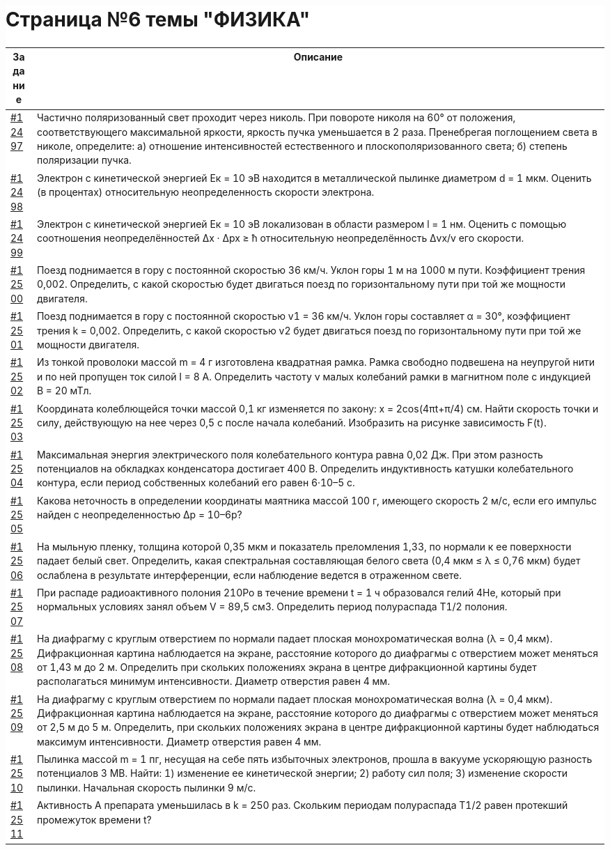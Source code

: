# Страница №6 темы "ФИЗИКА"

| Задание | Описание |
|---|---|
|[#12497](https://github.com/kolya5544/reshenie-zadach.com.ua/tree/master/%D1%84%D0%B8%D0%B7%D0%B8%D0%BA%D0%B0/db/12497.zip)|Частично поляризованный свет проходит через николь. При повороте николя на 60° от положения, соответствующего максимальной яркости, яркость пучка уменьшается в 2 раза. Пренебрегая поглощением света в николе, определите: а) отношение интенсивностей естественного и плоскополяризованного света; б) степень поляризации пучка.|
|[#12498](https://github.com/kolya5544/reshenie-zadach.com.ua/tree/master/%D1%84%D0%B8%D0%B7%D0%B8%D0%BA%D0%B0/db/12498.zip)|Электрон с кинетической энергией Ек = 10 эВ находится в металлической пылинке диаметром d = 1 мкм. Оценить (в процентах) относительную неопределенность скорости электрона.|
|[#12499](https://github.com/kolya5544/reshenie-zadach.com.ua/tree/master/%D1%84%D0%B8%D0%B7%D0%B8%D0%BA%D0%B0/db/12499.zip)|Электрон с кинетической энергией Eк = 10 эВ локализован в области размером l = 1 нм. Оценить с помощью соотношения неопределённостей &#916;x &#183; &#916;px &#8805; &#1115; относительную неопределённость &#916;vx/v его скорости.|
|[#12500](https://github.com/kolya5544/reshenie-zadach.com.ua/tree/master/%D1%84%D0%B8%D0%B7%D0%B8%D0%BA%D0%B0/db/12500.zip)|Поезд поднимается в гору с постоянной скоростью 36 км/ч. Уклон горы 1 м на 1000 м пути. Коэффициент трения 0,002. Определить, с какой скоростью будет двигаться поезд по горизонтальному пути при той же мощности двигателя.|
|[#12501](https://github.com/kolya5544/reshenie-zadach.com.ua/tree/master/%D1%84%D0%B8%D0%B7%D0%B8%D0%BA%D0%B0/db/12501.zip)|Поезд поднимается в гору с постоянной скоростью v1 = 36 км/ч. Уклон горы составляет &#945; = 30°, коэффициент трения k = 0,002. Определить, с какой скоростью v2 будет двигаться поезд по горизонтальному пути при той же мощности двигателя.|
|[#12502](https://github.com/kolya5544/reshenie-zadach.com.ua/tree/master/%D1%84%D0%B8%D0%B7%D0%B8%D0%BA%D0%B0/db/12502.zip)|Из тонкой проволоки массой m = 4 г изготовлена квадратная рамка. Рамка свободно подвешена на неупругой нити и по ней пропущен ток силой I = 8 А. Определить частоту &#957; малых колебаний рамки в магнитном поле с индукцией В = 20 мТл.|
|[#12503](https://github.com/kolya5544/reshenie-zadach.com.ua/tree/master/%D1%84%D0%B8%D0%B7%D0%B8%D0%BA%D0%B0/db/12503.zip)|Координата колеблющейся точки массой 0,1 кг изменяется по закону: x = 2cos(4&#960;t+&#960;/4) см. Найти скорость точки и силу, действующую на нее через 0,5 с после начала колебаний. Изобразить на рисунке зависимость F(t).|
|[#12504](https://github.com/kolya5544/reshenie-zadach.com.ua/tree/master/%D1%84%D0%B8%D0%B7%D0%B8%D0%BA%D0%B0/db/12504.zip)|Максимальная энергия электрического поля колебательного контура равна 0,02 Дж. При этом разность потенциалов на обкладках конденсатора достигает 400 В. Определить индуктивность катушки колебательного контура, если период собственных колебаний его равен 6&#183;10–5 с.|
|[#12505](https://github.com/kolya5544/reshenie-zadach.com.ua/tree/master/%D1%84%D0%B8%D0%B7%D0%B8%D0%BA%D0%B0/db/12505.zip)|Какова неточность в определении координаты маятника массой 100 г, имеющего скорость 2 м/с, если его импульс найден с неопределенностью &#916;р = 10–6р?|
|[#12506](https://github.com/kolya5544/reshenie-zadach.com.ua/tree/master/%D1%84%D0%B8%D0%B7%D0%B8%D0%BA%D0%B0/db/12506.zip)|На мыльную пленку, толщина которой 0,35 мкм и показатель преломления 1,33, по нормали к ее поверхности падает белый свет. Определить, какая спектральная составляющая белого света (0,4 мкм &#8804; &#955; &#8804; 0,76 мкм) будет ослаблена в результате интерференции, если наблюдение ведется в отраженном свете.|
|[#12507](https://github.com/kolya5544/reshenie-zadach.com.ua/tree/master/%D1%84%D0%B8%D0%B7%D0%B8%D0%BA%D0%B0/db/12507.zip)|При распаде радиоактивного полония 210Ро в течение времени t = 1 ч образовался гелий 4Не, который при нормальных условиях занял объем V = 89,5 см3. Определить период полураспада T1/2 полония.|
|[#12508](https://github.com/kolya5544/reshenie-zadach.com.ua/tree/master/%D1%84%D0%B8%D0%B7%D0%B8%D0%BA%D0%B0/db/12508.zip)|На диафрагму с круглым отверстием по нормали падает плоская монохроматическая волна (&#955; = 0,4 мкм). Дифракционная картина наблюдается на экране, расстояние которого до диафрагмы с отверстием может меняться от 1,43 м до 2 м. Определить при скольких положениях экрана в центре дифракционной картины будет располагаться минимум интенсивности. Диаметр отверстия равен 4 мм.|
|[#12509](https://github.com/kolya5544/reshenie-zadach.com.ua/tree/master/%D1%84%D0%B8%D0%B7%D0%B8%D0%BA%D0%B0/db/12509.zip)|На диафрагму с круглым отверстием по нормали падает плоская монохроматическая волна (&#955; = 0,4 мкм). Дифракционная картина наблюдается на экране, расстояние которого до диафрагмы с отверстием может меняться от 2,5 м до 5 м. Определить, при скольких положениях экрана в центре дифракционной картины будет наблюдаться максимум интенсивности. Диаметр отверстия равен 4 мм.|
|[#12510](https://github.com/kolya5544/reshenie-zadach.com.ua/tree/master/%D1%84%D0%B8%D0%B7%D0%B8%D0%BA%D0%B0/db/12510.zip)|Пылинка массой m = 1 пг, несущая на себе пять избыточных электронов, прошла в вакууме ускоряющую разность потенциалов 3 МВ. Найти: 1) изменение ее кинетической энергии; 2) работу сил поля; 3) изменение скорости пылинки. Начальная скорость пылинки 9 м/с.|
|[#12511](https://github.com/kolya5544/reshenie-zadach.com.ua/tree/master/%D1%84%D0%B8%D0%B7%D0%B8%D0%BA%D0%B0/db/12511.zip)|Активность А препарата уменьшилась в k = 250 раз. Скольким периодам полураспада T1/2 равен протекший промежуток времени t?|